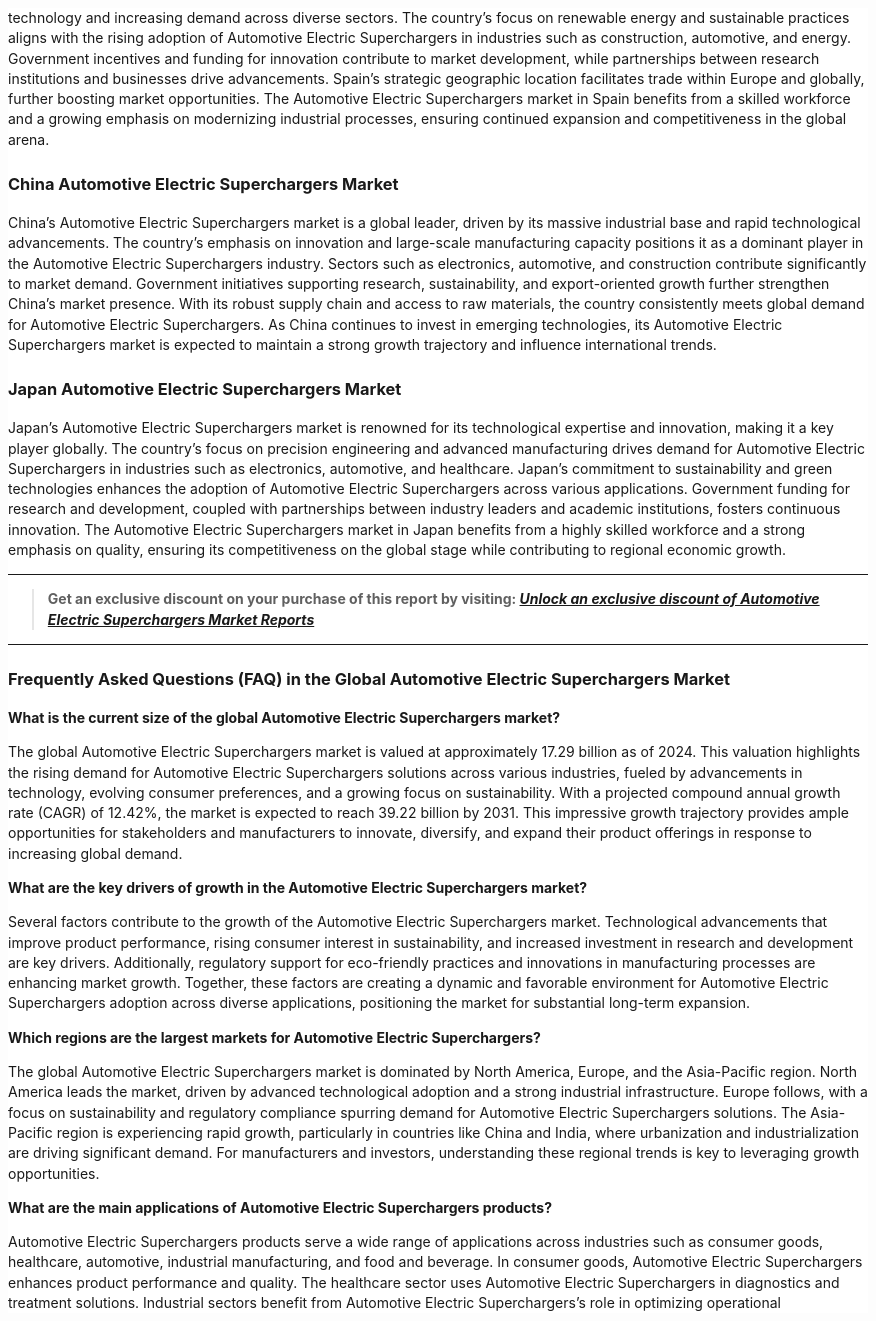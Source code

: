 technology and increasing demand across diverse sectors. The country&rsquo;s focus on renewable energy and sustainable practices aligns with the rising adoption of Automotive Electric Superchargers in industries such as construction, automotive, and energy. Government incentives and funding for innovation contribute to market development, while partnerships between research institutions and businesses drive advancements. Spain&rsquo;s strategic geographic location facilitates trade within Europe and globally, further boosting market opportunities. The Automotive Electric Superchargers market in Spain benefits from a skilled workforce and a growing emphasis on modernizing industrial processes, ensuring continued expansion and competitiveness in the global arena.</p><h3>China Automotive Electric Superchargers Market</h3><p>China&rsquo;s Automotive Electric Superchargers market is a global leader, driven by its massive industrial base and rapid technological advancements. The country&rsquo;s emphasis on innovation and large-scale manufacturing capacity positions it as a dominant player in the Automotive Electric Superchargers industry. Sectors such as electronics, automotive, and construction contribute significantly to market demand. Government initiatives supporting research, sustainability, and export-oriented growth further strengthen China&rsquo;s market presence. With its robust supply chain and access to raw materials, the country consistently meets global demand for Automotive Electric Superchargers. As China continues to invest in emerging technologies, its Automotive Electric Superchargers market is expected to maintain a strong growth trajectory and influence international trends.</p><h3>Japan Automotive Electric Superchargers Market</h3><p>Japan&rsquo;s Automotive Electric Superchargers market is renowned for its technological expertise and innovation, making it a key player globally. The country&rsquo;s focus on precision engineering and advanced manufacturing drives demand for Automotive Electric Superchargers in industries such as electronics, automotive, and healthcare. Japan&rsquo;s commitment to sustainability and green technologies enhances the adoption of Automotive Electric Superchargers across various applications. Government funding for research and development, coupled with partnerships between industry leaders and academic institutions, fosters continuous innovation. The Automotive Electric Superchargers market in Japan benefits from a highly skilled workforce and a strong emphasis on quality, ensuring its competitiveness on the global stage while contributing to regional economic growth.</p><hr /><blockquote><p><strong>Get an exclusive discount on your purchase of this report by visiting: <em><a href="://marketresearchpulse.com/ask-for-discount/98405?utm_source=Github&amp;utm_medium=0110">Unlock an exclusive discount of Automotive Electric Superchargers Market Reports</a></em>&nbsp;</strong></p></blockquote><hr /><h3>Frequently Asked Questions (FAQ) in the Global Automotive Electric Superchargers Market</h3><p><strong>What is the current size of the global Automotive Electric Superchargers market?</strong></p><p>The global Automotive Electric Superchargers market is valued at approximately 17.29 billion as of 2024. This valuation highlights the rising demand for Automotive Electric Superchargers solutions across various industries, fueled by advancements in technology, evolving consumer preferences, and a growing focus on sustainability. With a projected compound annual growth rate (CAGR) of 12.42%, the market is expected to reach 39.22 billion by 2031. This impressive growth trajectory provides ample opportunities for stakeholders and manufacturers to innovate, diversify, and expand their product offerings in response to increasing global demand.</p><p><strong>What are the key drivers of growth in the Automotive Electric Superchargers market?</strong></p><p>Several factors contribute to the growth of the Automotive Electric Superchargers market. Technological advancements that improve product performance, rising consumer interest in sustainability, and increased investment in research and development are key drivers. Additionally, regulatory support for eco-friendly practices and innovations in manufacturing processes are enhancing market growth. Together, these factors are creating a dynamic and favorable environment for Automotive Electric Superchargers adoption across diverse applications, positioning the market for substantial long-term expansion.</p><p><strong>Which regions are the largest markets for Automotive Electric Superchargers?</strong></p><p>The global Automotive Electric Superchargers market is dominated by North America, Europe, and the Asia-Pacific region. North America leads the market, driven by advanced technological adoption and a strong industrial infrastructure. Europe follows, with a focus on sustainability and regulatory compliance spurring demand for Automotive Electric Superchargers solutions. The Asia-Pacific region is experiencing rapid growth, particularly in countries like China and India, where urbanization and industrialization are driving significant demand. For manufacturers and investors, understanding these regional trends is key to leveraging growth opportunities.</p><p><strong>What are the main applications of Automotive Electric Superchargers products?</strong></p><p>Automotive Electric Superchargers products serve a wide range of applications across industries such as consumer goods, healthcare, automotive, industrial manufacturing, and food and beverage. In consumer goods, Automotive Electric Superchargers enhances product performance and quality. The healthcare sector uses Automotive Electric Superchargers in diagnostics and treatment solutions. Industrial sectors benefit from Automotive Electric Superchargers&rsquo;s role in optimizing operational